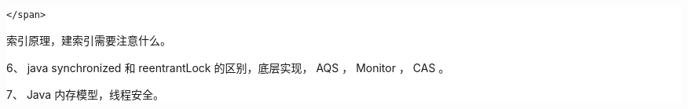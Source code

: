     </span>
   </span>
  </span>
  <span>
   索引原理，建索引需要注意什么。
  </span>
  <span>
  </span>
 </p>
 <p>
  <span>
   <span>
    6、
    <span>
    </span>
   </span>
  </span>
  <span>
   java synchronized
  </span>
  <span>
   和
  </span>
  <span>
   reentrantLock
  </span>
  <span>
   的区别，底层实现，
  </span>
  <span>
   AQS
  </span>
  <span>
   ，
  </span>
  <span>
   Monitor
  </span>
  <span>
   ，
  </span>
  <span>
   CAS
  </span>
  <span>
   。
  </span>
  <span>
  </span>
 </p>
 <p>
  <span>
   <span>
    7、
    <span>
    </span>
   </span>
  </span>
  <span>
   Java
  </span>
  <span>
   内存模型，线程安全。
  </span>
